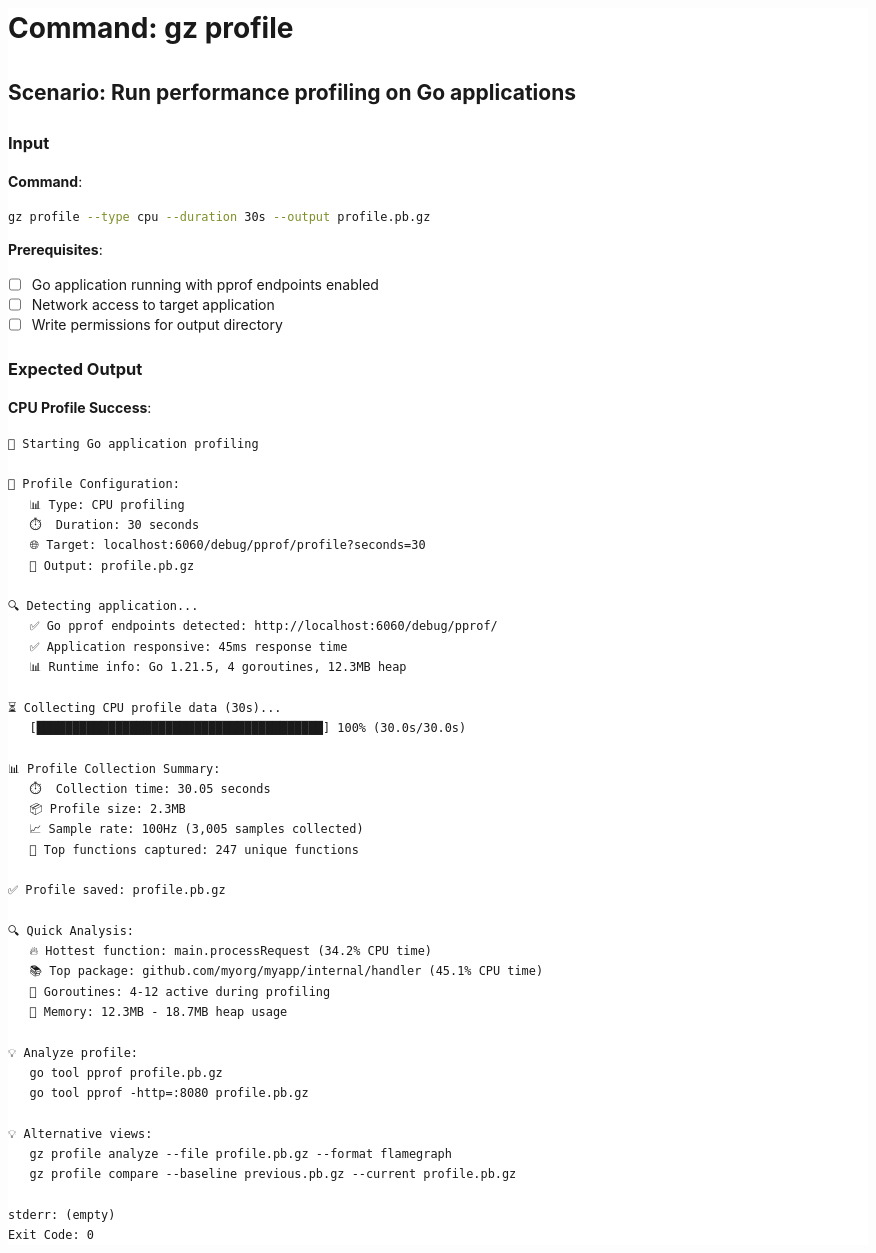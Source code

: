 # Command: gz profile

## Scenario: Run performance profiling on Go applications

### Input

**Command**:
```bash
gz profile --type cpu --duration 30s --output profile.pb.gz
```

**Prerequisites**:

- [ ] Go application running with pprof endpoints enabled
- [ ] Network access to target application
- [ ] Write permissions for output directory

### Expected Output

**CPU Profile Success**:
```text
🔬 Starting Go application profiling

🎯 Profile Configuration:
   📊 Type: CPU profiling
   ⏱️  Duration: 30 seconds
   🌐 Target: localhost:6060/debug/pprof/profile?seconds=30
   📁 Output: profile.pb.gz

🔍 Detecting application...
   ✅ Go pprof endpoints detected: http://localhost:6060/debug/pprof/
   ✅ Application responsive: 45ms response time
   📊 Runtime info: Go 1.21.5, 4 goroutines, 12.3MB heap

⏳ Collecting CPU profile data (30s)...
   [████████████████████████████████████████] 100% (30.0s/30.0s)

📊 Profile Collection Summary:
   ⏱️  Collection time: 30.05 seconds
   📦 Profile size: 2.3MB
   📈 Sample rate: 100Hz (3,005 samples collected)
   🎯 Top functions captured: 247 unique functions

✅ Profile saved: profile.pb.gz

🔍 Quick Analysis:
   🔥 Hottest function: main.processRequest (34.2% CPU time)
   📚 Top package: github.com/myorg/myapp/internal/handler (45.1% CPU time)
   🧵 Goroutines: 4-12 active during profiling
   💾 Memory: 12.3MB - 18.7MB heap usage

💡 Analyze profile:
   go tool pprof profile.pb.gz
   go tool pprof -http=:8080 profile.pb.gz

💡 Alternative views:
   gz profile analyze --file profile.pb.gz --format flamegraph
   gz profile compare --baseline previous.pb.gz --current profile.pb.gz

stderr: (empty)
Exit Code: 0
```
